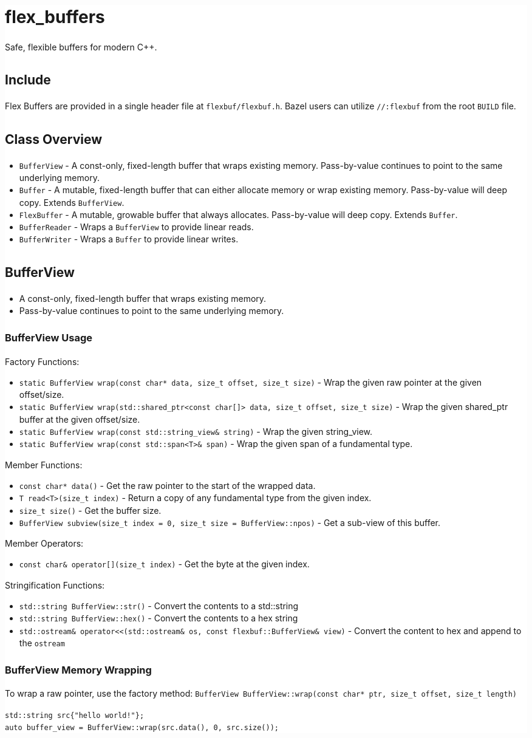 # flex_buffers
Safe, flexible buffers for modern C++.


## Include
Flex Buffers are provided in a single header file at `flexbuf/flexbuf.h`.
Bazel users can utilize `//:flexbuf` from the root `BUILD` file.


## Class Overview
* `BufferView` - A const-only, fixed-length buffer that wraps existing memory. Pass-by-value continues to point to the same underlying memory.
* `Buffer` - A mutable, fixed-length buffer that can either allocate memory or wrap existing memory. Pass-by-value will deep copy. Extends `BufferView`.
* `FlexBuffer` - A mutable, growable buffer that always allocates. Pass-by-value will deep copy. Extends `Buffer`.
* `BufferReader` - Wraps a `BufferView` to provide linear reads.
* `BufferWriter` - Wraps a `Buffer` to provide linear writes.


## BufferView
* A const-only, fixed-length buffer that wraps existing memory. 
* Pass-by-value continues to point to the same underlying memory.

### BufferView Usage
Factory Functions:
* `static BufferView wrap(const char* data, size_t offset, size_t size)` - Wrap the given raw pointer at the given offset/size.
* `static BufferView wrap(std::shared_ptr<const char[]> data, size_t offset, size_t size)` - Wrap the given shared_ptr buffer at the given offset/size.
* `static BufferView wrap(const std::string_view& string)` - Wrap the given string_view.
* `static BufferView wrap(const std::span<T>& span)` - Wrap the given span of a fundamental type.

Member Functions:
* `const char* data()` - Get the raw pointer to the start of the wrapped data.
* `T read<T>(size_t index)` - Return a copy of any fundamental type from the given index.
* `size_t size()` - Get the buffer size.
* `BufferView subview(size_t index = 0, size_t size = BufferView::npos)` - Get a sub-view of this buffer.

Member Operators:
* `const char& operator[](size_t index)` - Get the byte at the given index.

Stringification Functions:
* `std::string BufferView::str()` - Convert the contents to a std::string
* `std::string BufferView::hex()` - Convert the contents to a hex string
* `std::ostream& operator<<(std::ostream& os, const flexbuf::BufferView& view)` - Convert the content to hex and append to the `ostream`

### BufferView Memory Wrapping
To wrap a raw pointer, use the factory method: `BufferView BufferView::wrap(const char* ptr, size_t offset, size_t length)`
```
std::string src{"hello world!"};
auto buffer_view = BufferView::wrap(src.data(), 0, src.size());
```
